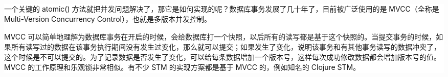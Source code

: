 一个关键的 atomic() 方法就把并发问题解决了，那它是如何实现的呢？数据库事务发展了几十年了，目前被广泛使用的是 MVCC（全称是 Multi-Version Concurrency Control），也就是多版本并发控制。

MVCC 可以简单地理解为数据库事务在开启的时候，会给数据库打一个快照，以后所有的读写都是基于这个快照的。当提交事务的时候，如果所有读写过的数据在该事务执行期间没有发生过变化，那么就可以提交；如果发生了变化，说明该事务和有其他事务读写的数据冲突了，这个时候是不可以提交的。为了记录数据是否发生了变化，可以给每条数据增加一个版本号，这样每次成功修改数据都会增加版本号的值。MVCC 的工作原理和乐观锁非常相似。有不少 STM 的实现方案都是基于 MVCC 的，例如知名的 Clojure STM。